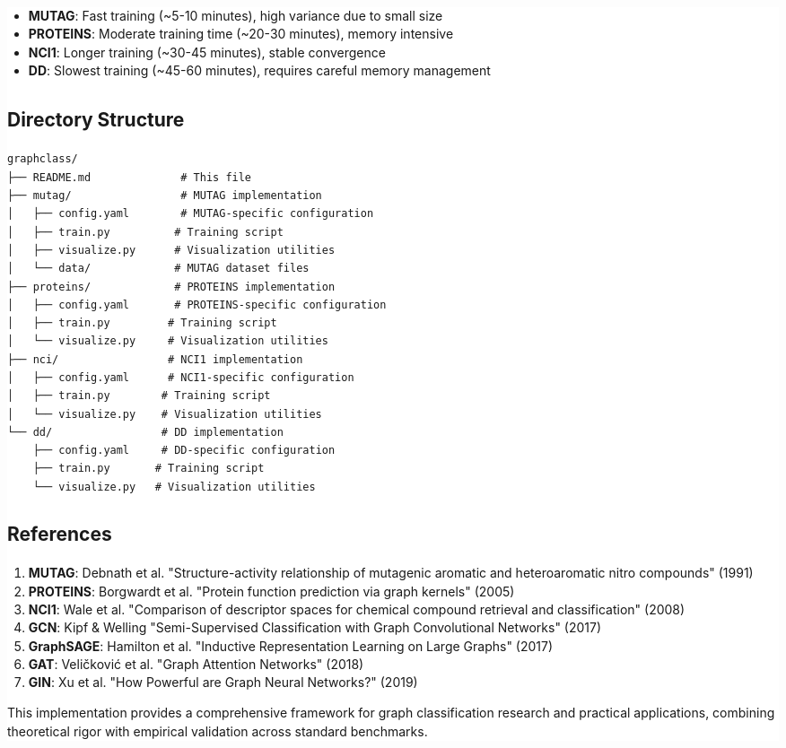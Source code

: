 - **MUTAG**: Fast training (~5-10 minutes), high variance due to small size
- **PROTEINS**: Moderate training time (~20-30 minutes), memory intensive
- **NCI1**: Longer training (~30-45 minutes), stable convergence
- **DD**: Slowest training (~45-60 minutes), requires careful memory management

## Directory Structure

```
graphclass/
├── README.md              # This file
├── mutag/                 # MUTAG implementation
│   ├── config.yaml        # MUTAG-specific configuration
│   ├── train.py          # Training script
│   ├── visualize.py      # Visualization utilities
│   └── data/             # MUTAG dataset files
├── proteins/             # PROTEINS implementation  
│   ├── config.yaml       # PROTEINS-specific configuration
│   ├── train.py         # Training script
│   └── visualize.py     # Visualization utilities
├── nci/                 # NCI1 implementation
│   ├── config.yaml      # NCI1-specific configuration
│   ├── train.py        # Training script
│   └── visualize.py    # Visualization utilities
└── dd/                 # DD implementation
    ├── config.yaml     # DD-specific configuration
    ├── train.py       # Training script
    └── visualize.py   # Visualization utilities
```

## References

1. **MUTAG**: Debnath et al. "Structure-activity relationship of mutagenic aromatic and heteroaromatic nitro compounds" (1991)
2. **PROTEINS**: Borgwardt et al. "Protein function prediction via graph kernels" (2005)  
3. **NCI1**: Wale et al. "Comparison of descriptor spaces for chemical compound retrieval and classification" (2008)
4. **GCN**: Kipf & Welling "Semi-Supervised Classification with Graph Convolutional Networks" (2017)
5. **GraphSAGE**: Hamilton et al. "Inductive Representation Learning on Large Graphs" (2017)
6. **GAT**: Veličković et al. "Graph Attention Networks" (2018)
7. **GIN**: Xu et al. "How Powerful are Graph Neural Networks?" (2019)

This implementation provides a comprehensive framework for graph classification research and practical applications, combining theoretical rigor with empirical validation across standard benchmarks.